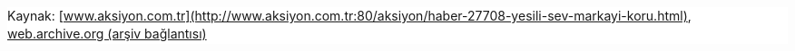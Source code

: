 

Kaynak: [www.aksiyon.com.tr](http://www.aksiyon.com.tr:80/aksiyon/haber-27708-yesili-sev-markayi-koru.html), [web.archive.org (arşiv bağlantısı)](http://web.archive.org/web/20140108154209/http://www.aksiyon.com.tr:80/aksiyon/haber-27708-yesili-sev-markayi-koru.html)
